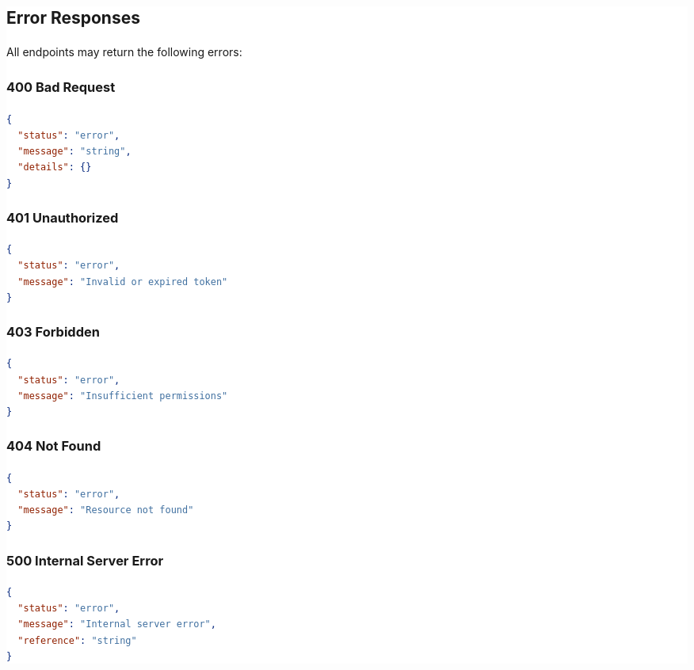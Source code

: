## Error Responses

All endpoints may return the following errors:

### 400 Bad Request
```json
{
  "status": "error",
  "message": "string",
  "details": {}
}
```

### 401 Unauthorized
```json
{
  "status": "error",
  "message": "Invalid or expired token"
}
```

### 403 Forbidden
```json
{
  "status": "error",
  "message": "Insufficient permissions"
}
```

### 404 Not Found
```json
{
  "status": "error",
  "message": "Resource not found"
}
```

### 500 Internal Server Error
```json
{
  "status": "error",
  "message": "Internal server error",
  "reference": "string"
}
```
